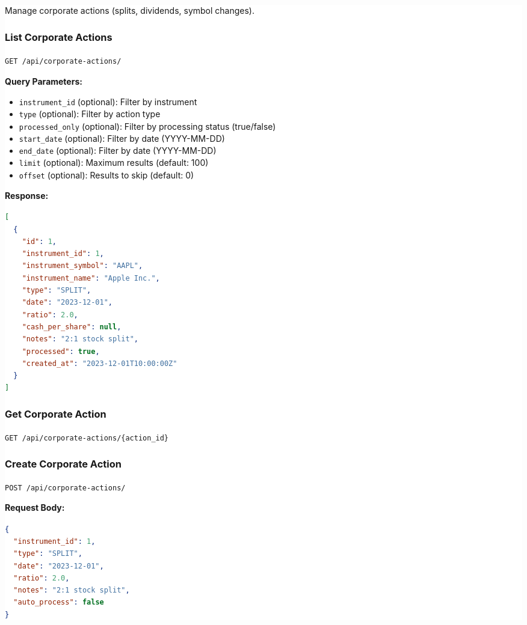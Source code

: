 Manage corporate actions (splits, dividends, symbol changes).

### List Corporate Actions
```http
GET /api/corporate-actions/
```

**Query Parameters:**
- `instrument_id` (optional): Filter by instrument
- `type` (optional): Filter by action type
- `processed_only` (optional): Filter by processing status (true/false)
- `start_date` (optional): Filter by date (YYYY-MM-DD)
- `end_date` (optional): Filter by date (YYYY-MM-DD)
- `limit` (optional): Maximum results (default: 100)
- `offset` (optional): Results to skip (default: 0)

**Response:**
```json
[
  {
    "id": 1,
    "instrument_id": 1,
    "instrument_symbol": "AAPL",
    "instrument_name": "Apple Inc.",
    "type": "SPLIT",
    "date": "2023-12-01",
    "ratio": 2.0,
    "cash_per_share": null,
    "notes": "2:1 stock split",
    "processed": true,
    "created_at": "2023-12-01T10:00:00Z"
  }
]
```

### Get Corporate Action
```http
GET /api/corporate-actions/{action_id}
```

### Create Corporate Action
```http
POST /api/corporate-actions/
```

**Request Body:**
```json
{
  "instrument_id": 1,
  "type": "SPLIT",
  "date": "2023-12-01",
  "ratio": 2.0,
  "notes": "2:1 stock split",
  "auto_process": false
}
```
